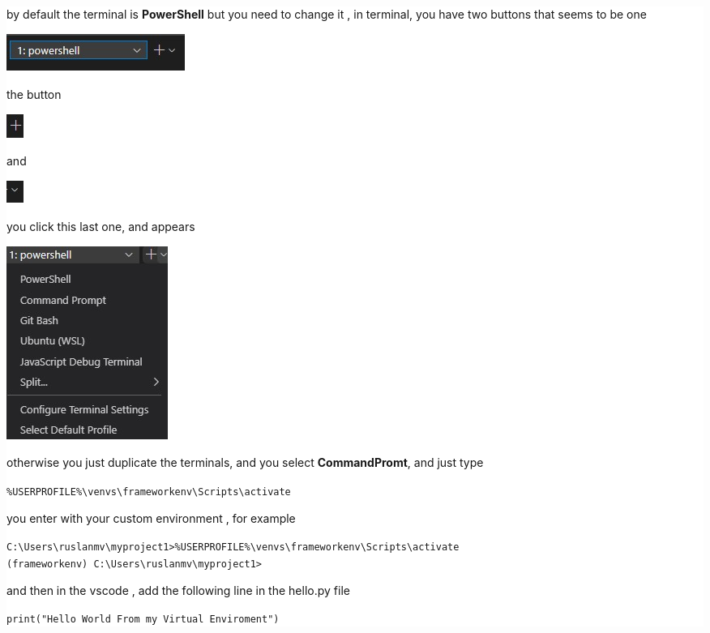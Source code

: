 

by default the terminal is **PowerShell** but you need to change it , in terminal, you have two buttons that seems to be one

![](../assets/images/posts/2021-06-05-Python3-in-Windows-with-Ubuntu/91.jpg)



the button

![](../assets/images/posts/2021-06-05-Python3-in-Windows-with-Ubuntu/91a.jpg)

and

![](../assets/images/posts/2021-06-05-Python3-in-Windows-with-Ubuntu/92a.jpg)

you click this last one, and appears

![](../assets/images/posts/2021-06-05-Python3-in-Windows-with-Ubuntu/93.jpg)

otherwise you just duplicate the terminals, and you select **CommandPromt**, and just type

```
%USERPROFILE%\venvs\frameworkenv\Scripts\activate
```

you enter with your custom environment , for example 

```
C:\Users\ruslanmv\myproject1>%USERPROFILE%\venvs\frameworkenv\Scripts\activate
(frameworkenv) C:\Users\ruslanmv\myproject1>
```

and then  in the vscode , add the following line in the hello.py file

```
print("Hello World From my Virtual Enviroment")
```
